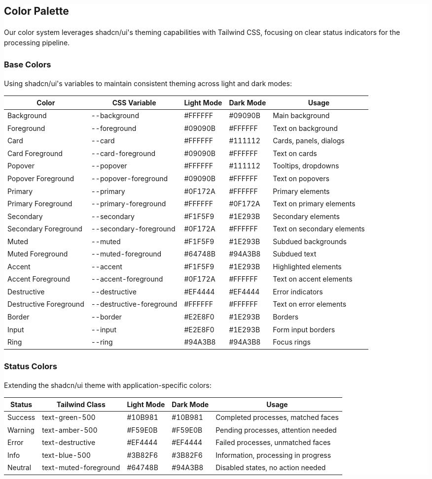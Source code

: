 ## Color Palette

Our color system leverages shadcn/ui's theming capabilities with Tailwind CSS, focusing on clear status indicators for the processing pipeline.

### Base Colors

Using shadcn/ui's variables to maintain consistent theming across light and dark modes:

| Color | CSS Variable | Light Mode | Dark Mode | Usage |
|-------|-------------|------------|-----------|-------|
| Background | --background | #FFFFFF | #09090B | Main background |
| Foreground | --foreground | #09090B | #FFFFFF | Text on background |
| Card | --card | #FFFFFF | #111112 | Cards, panels, dialogs |
| Card Foreground | --card-foreground | #09090B | #FFFFFF | Text on cards |
| Popover | --popover | #FFFFFF | #111112 | Tooltips, dropdowns |
| Popover Foreground | --popover-foreground | #09090B | #FFFFFF | Text on popovers |
| Primary | --primary | #0F172A | #FFFFFF | Primary elements |
| Primary Foreground | --primary-foreground | #FFFFFF | #0F172A | Text on primary elements |
| Secondary | --secondary | #F1F5F9 | #1E293B | Secondary elements |
| Secondary Foreground | --secondary-foreground | #0F172A | #FFFFFF | Text on secondary elements |
| Muted | --muted | #F1F5F9 | #1E293B | Subdued backgrounds |
| Muted Foreground | --muted-foreground | #64748B | #94A3B8 | Subdued text |
| Accent | --accent | #F1F5F9 | #1E293B | Highlighted elements |
| Accent Foreground | --accent-foreground | #0F172A | #FFFFFF | Text on accent elements |
| Destructive | --destructive | #EF4444 | #EF4444 | Error indicators |
| Destructive Foreground | --destructive-foreground | #FFFFFF | #FFFFFF | Text on error elements |
| Border | --border | #E2E8F0 | #1E293B | Borders |
| Input | --input | #E2E8F0 | #1E293B | Form input borders |
| Ring | --ring | #94A3B8 | #94A3B8 | Focus rings |

### Status Colors

Extending the shadcn/ui theme with application-specific colors:

| Status | Tailwind Class | Light Mode | Dark Mode | Usage |
|--------|---------------|------------|-----------|-------|
| Success | text-green-500 | #10B981 | #10B981 | Completed processes, matched faces |
| Warning | text-amber-500 | #F59E0B | #F59E0B | Pending processes, attention needed |
| Error | text-destructive | #EF4444 | #EF4444 | Failed processes, unmatched faces |
| Info | text-blue-500 | #3B82F6 | #3B82F6 | Information, processing in progress |
| Neutral | text-muted-foreground | #64748B | #94A3B8 | Disabled states, no action needed |
